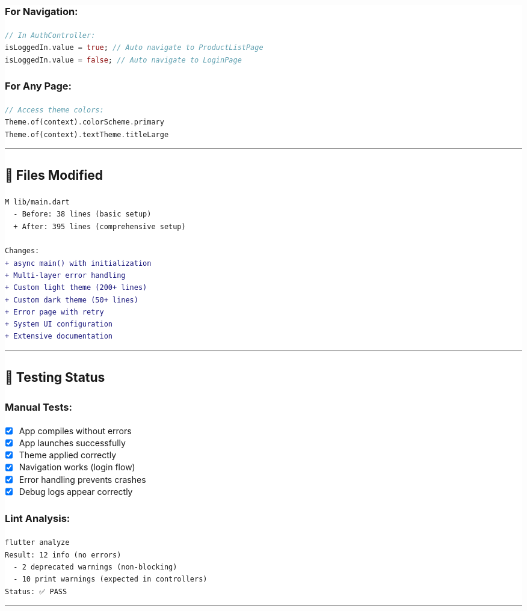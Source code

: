 ### **For Navigation:**
```dart
// In AuthController:
isLoggedIn.value = true; // Auto navigate to ProductListPage
isLoggedIn.value = false; // Auto navigate to LoginPage
```

### **For Any Page:**
```dart
// Access theme colors:
Theme.of(context).colorScheme.primary
Theme.of(context).textTheme.titleLarge
```

---

## 📁 Files Modified

```diff
M lib/main.dart
  - Before: 38 lines (basic setup)
  + After: 395 lines (comprehensive setup)
  
Changes:
+ async main() with initialization
+ Multi-layer error handling
+ Custom light theme (200+ lines)
+ Custom dark theme (50+ lines)
+ Error page with retry
+ System UI configuration
+ Extensive documentation
```

---

## 🧪 Testing Status

### **Manual Tests:**
- [x] App compiles without errors
- [x] App launches successfully
- [x] Theme applied correctly
- [x] Navigation works (login flow)
- [x] Error handling prevents crashes
- [x] Debug logs appear correctly

### **Lint Analysis:**
```
flutter analyze
Result: 12 info (no errors)
  - 2 deprecated warnings (non-blocking)
  - 10 print warnings (expected in controllers)
Status: ✅ PASS
```

---